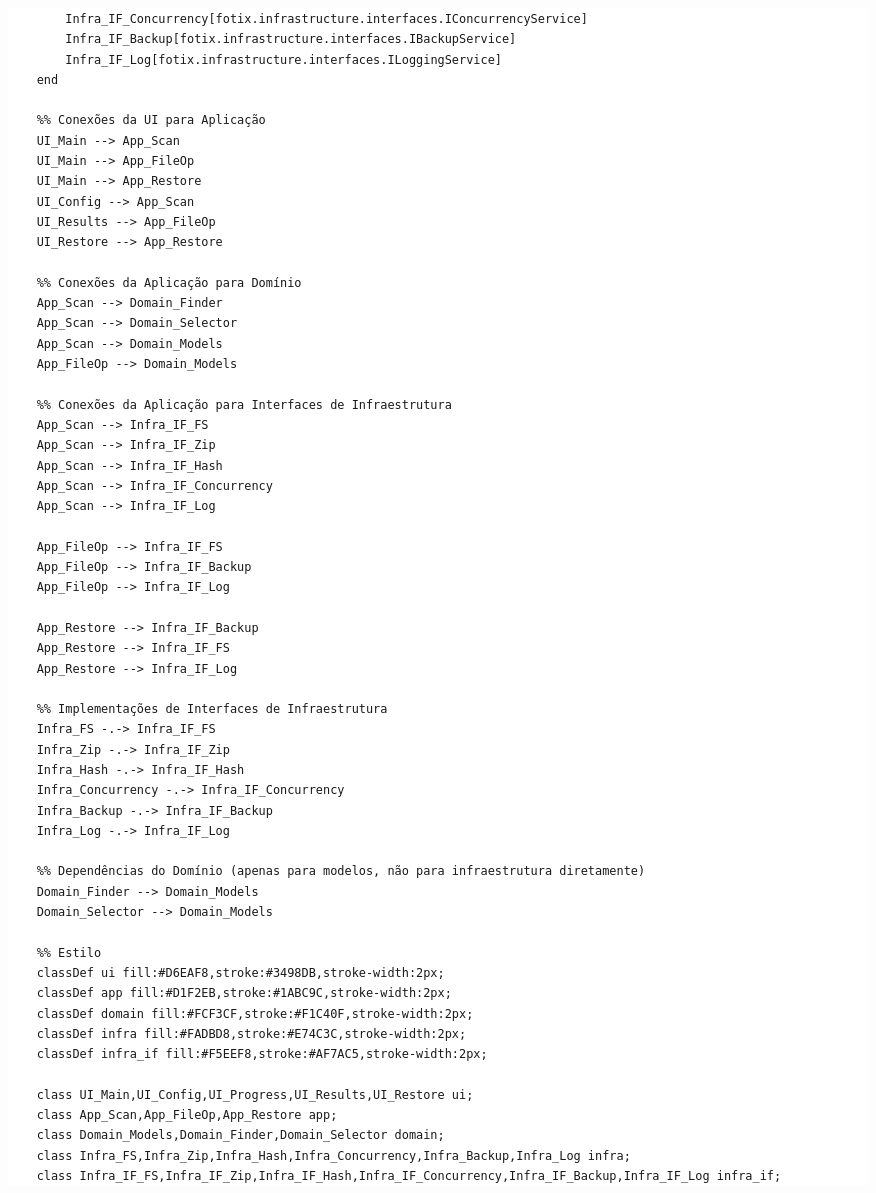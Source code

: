 ```mermaid
        Infra_IF_Concurrency[fotix.infrastructure.interfaces.IConcurrencyService]
        Infra_IF_Backup[fotix.infrastructure.interfaces.IBackupService]
        Infra_IF_Log[fotix.infrastructure.interfaces.ILoggingService]
    end

    %% Conexões da UI para Aplicação
    UI_Main --> App_Scan
    UI_Main --> App_FileOp
    UI_Main --> App_Restore
    UI_Config --> App_Scan
    UI_Results --> App_FileOp
    UI_Restore --> App_Restore

    %% Conexões da Aplicação para Domínio
    App_Scan --> Domain_Finder
    App_Scan --> Domain_Selector
    App_Scan --> Domain_Models
    App_FileOp --> Domain_Models

    %% Conexões da Aplicação para Interfaces de Infraestrutura
    App_Scan --> Infra_IF_FS
    App_Scan --> Infra_IF_Zip
    App_Scan --> Infra_IF_Hash
    App_Scan --> Infra_IF_Concurrency
    App_Scan --> Infra_IF_Log

    App_FileOp --> Infra_IF_FS
    App_FileOp --> Infra_IF_Backup
    App_FileOp --> Infra_IF_Log

    App_Restore --> Infra_IF_Backup
    App_Restore --> Infra_IF_FS
    App_Restore --> Infra_IF_Log

    %% Implementações de Interfaces de Infraestrutura
    Infra_FS -.-> Infra_IF_FS
    Infra_Zip -.-> Infra_IF_Zip
    Infra_Hash -.-> Infra_IF_Hash
    Infra_Concurrency -.-> Infra_IF_Concurrency
    Infra_Backup -.-> Infra_IF_Backup
    Infra_Log -.-> Infra_IF_Log

    %% Dependências do Domínio (apenas para modelos, não para infraestrutura diretamente)
    Domain_Finder --> Domain_Models
    Domain_Selector --> Domain_Models

    %% Estilo
    classDef ui fill:#D6EAF8,stroke:#3498DB,stroke-width:2px;
    classDef app fill:#D1F2EB,stroke:#1ABC9C,stroke-width:2px;
    classDef domain fill:#FCF3CF,stroke:#F1C40F,stroke-width:2px;
    classDef infra fill:#FADBD8,stroke:#E74C3C,stroke-width:2px;
    classDef infra_if fill:#F5EEF8,stroke:#AF7AC5,stroke-width:2px;

    class UI_Main,UI_Config,UI_Progress,UI_Results,UI_Restore ui;
    class App_Scan,App_FileOp,App_Restore app;
    class Domain_Models,Domain_Finder,Domain_Selector domain;
    class Infra_FS,Infra_Zip,Infra_Hash,Infra_Concurrency,Infra_Backup,Infra_Log infra;
    class Infra_IF_FS,Infra_IF_Zip,Infra_IF_Hash,Infra_IF_Concurrency,Infra_IF_Backup,Infra_IF_Log infra_if;
```
